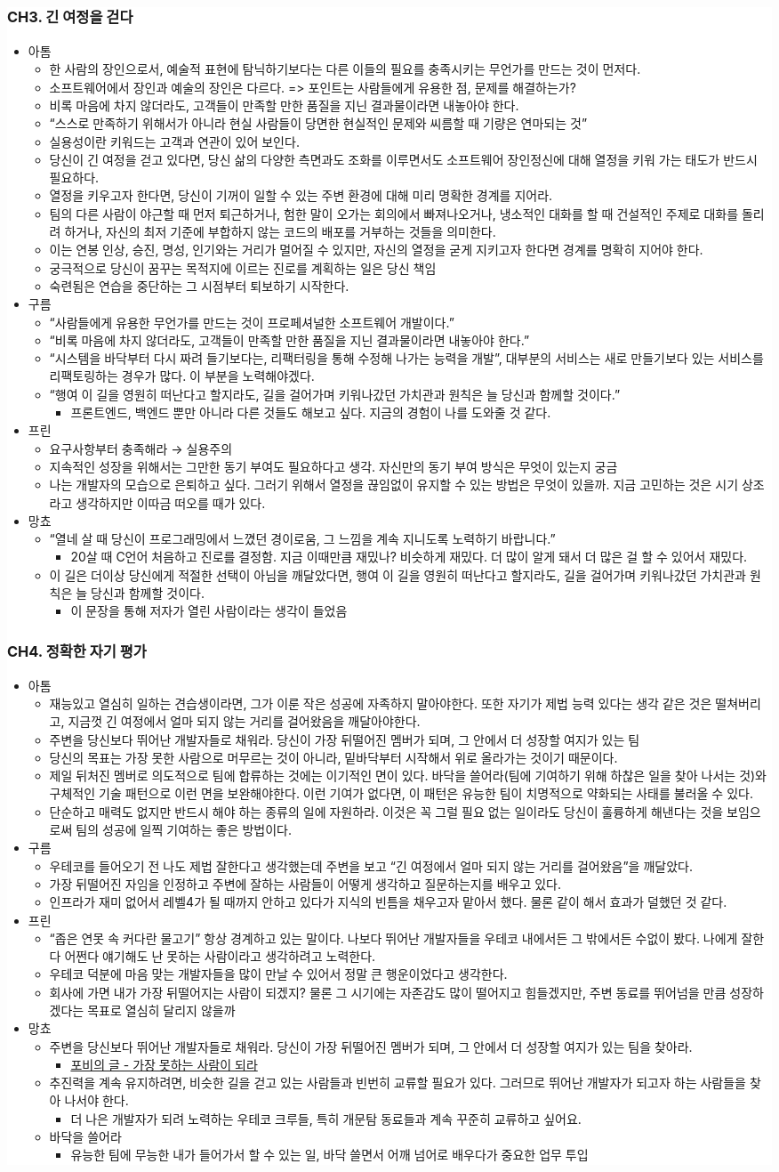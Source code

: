 ### CH3. 긴 여정을 걷다

- 아톰
    - 한 사람의 장인으로서, 예술적 표현에 탐닉하기보다는 다른 이들의 필요를 충족시키는 무언가를 만드는 것이 먼저다.
    - 소프트웨어에서 장인과 예술의 장인은 다르다. => 포인트는 사람들에게 유용한 점, 문제를 해결하는가?
    - 비록 마음에 차지 않더라도, 고객들이 만족할 만한 품질을 지닌 결과물이라면 내놓아야 한다.
    - “스스로 만족하기 위해서가 아니라 현실 사람들이 당면한 현실적인 문제와 씨름할 때 기량은 연마되는 것”
    - 실용성이란 키워드는 고객과 연관이 있어 보인다.
    - 당신이 긴 여정을 걷고 있다면, 당신 삶의 다양한 측면과도 조화를 이루면서도 소프트웨어 장인정신에 대해 열정을 키워 가는 태도가 반드시 필요하다.
    - 열정을 키우고자 한다면, 당신이 기꺼이 일할 수 있는 주변 환경에 대해 미리 명확한 경계를 지어라. 
    - 팀의 다른 사람이 야근할 때 먼저 퇴근하거나, 험한 말이 오가는 회의에서 빠져나오거나, 냉소적인 대화를 할 때 건설적인 주제로 대화를 돌리려 하거나, 자신의 최저 기준에 부합하지 않는 코드의 배포를 거부하는 것들을 의미한다. 
    - 이는 연봉 인상, 승진, 명성, 인기와는 거리가 멀어질 수 있지만, 자신의 열정을 굳게 지키고자 한다면 경계를 명확히 지어야 한다.
    - 궁극적으로 당신이 꿈꾸는 목적지에 이르는 진로를 계획하는 일은 당신 책임
    - 숙련됨은 연습을 중단하는 그 시점부터 퇴보하기 시작한다. 
- 구름
    - “사람들에게 유용한 무언가를 만드는 것이 프로페셔널한 소프트웨어 개발이다.”
    - “비록 마음에 차지 않더라도, 고객들이 만족할 만한 품질을 지닌 결과물이라면 내놓아야 한다.”
    - “시스템을 바닥부터 다시 짜려 들기보다는, 리팩터링을 통해 수정해 나가는 능력을 개발”, 대부분의 서비스는 새로 만들기보다 있는 서비스를 리팩토링하는 경우가 많다. 이 부분을 노력해야겠다.
    - “행여 이 길을 영원히 떠난다고 할지라도, 길을 걸어가며 키워나갔던 가치관과 원칙은 늘 당신과 함께할 것이다.” 
        - 프론트엔드, 백엔드 뿐만 아니라 다른 것들도 해보고 싶다. 지금의 경험이 나를 도와줄 것 같다.
- 프린
    - 요구사항부터 충족해라 → 실용주의
    - 지속적인 성장을 위해서는 그만한 동기 부여도 필요하다고 생각. 자신만의 동기 부여 방식은 무엇이 있는지 궁금
    - 나는 개발자의 모습으로 은퇴하고 싶다. 그러기 위해서 열정을 끊임없이 유지할 수 있는 방법은 무엇이 있을까. 지금 고민하는 것은 시기 상조라고 생각하지만 이따금 떠오를 때가 있다.
- 망쵸
    - “열네 살 때 당신이 프로그래밍에서 느꼈던 경이로움, 그 느낌을 계속 지니도록 노력하기 바랍니다.”
        - 20살 때 C언어 처음하고 진로를 결정함. 지금 이때만큼 재밌나? 비슷하게 재밌다. 더 많이 알게 돼서 더 많은 걸 할 수 있어서 재밌다. 
    - 이 길은 더이상 당신에게 적절한 선택이 아님을 깨달았다면, 행여 이 길을 영원히 떠난다고 할지라도, 길을 걸어가며 키워나갔던 가치관과 원칙은 늘 당신과 함께할 것이다.
        - 이 문장을 통해 저자가 열린 사람이라는 생각이 들었음

### CH4. 정확한 자기 평가

- 아톰
    - 재능있고 열심히 일하는 견습생이라면, 그가 이룬 작은 성공에 자족하지 말아야한다. 또한 자기가 제법 능력 있다는 생각 같은 것은 떨쳐버리고, 지금껏 긴 여정에서 얼마 되지 않는 거리를 걸어왔음을 깨달아야한다.
    - 주변을 당신보다 뛰어난 개발자들로 채워라. 당신이 가장 뒤떨어진 멤버가 되며, 그 안에서 더 성장할 여지가 있는 팀
    - 당신의 목표는 가장 못한 사람으로 머무르는 것이 아니라, 밑바닥부터 시작해서 위로 올라가는 것이기 때문이다.
    - 제일 뒤처진 멤버로 의도적으로 팀에 합류하는 것에는 이기적인 면이 있다. 바닥을 쓸어라(팀에 기여하기 위해 하찮은 일을 찾아 나서는 것)와 구체적인 기술 패턴으로 이런 면을 보완해야한다. 이런 기여가 없다면, 이 패턴은 유능한 팀이 치명적으로 약화되는 사태를 불러올 수 있다.
    - 단순하고 매력도 없지만 반드시 해야 하는 종류의 일에 자원하라. 이것은 꼭 그럴 필요 없는 일이라도 당신이 훌륭하게 해낸다는 것을 보임으로써 팀의 성공에 일찍 기여하는 좋은 방법이다.
- 구름 
    - 우테코를 들어오기 전 나도 제법 잘한다고 생각했는데 주변을 보고 “긴 여정에서 얼마 되지 않는 거리를 걸어왔음”을 깨달았다.
    - 가장 뒤떨어진 자임을 인정하고 주변에 잘하는 사람들이 어떻게 생각하고 질문하는지를 배우고 있다.
    - 인프라가 재미 없어서 레벨4가 될 때까지 안하고 있다가 지식의 빈틈을 채우고자 맡아서 했다. 물론 같이 해서 효과가 덜했던 것 같다. 
- 프린
    - “좁은 연못 속 커다란 물고기” 항상 경계하고 있는 말이다. 나보다 뛰어난 개발자들을 우테코 내에서든 그 밖에서든 수없이 봤다. 나에게 잘한다 어쩐다 얘기해도 난 못하는 사람이라고 생각하려고 노력한다.
    - 우테코 덕분에 마음 맞는 개발자들을 많이 만날 수 있어서 정말 큰 행운이었다고 생각한다.
    - 회사에 가면 내가 가장 뒤떨어지는 사람이 되겠지? 물론 그 시기에는 자존감도 많이 떨어지고 힘들겠지만, 주변 동료를 뛰어넘을 만큼 성장하겠다는 목표로 열심히 달리지 않을까
- 망쵸
    - 주변을 당신보다 뛰어난 개발자들로 채워라. 당신이 가장 뒤떨어진 멤버가 되며, 그 안에서 더 성장할 여지가 있는 팀을 찾아라.
        - [포비의 글 - 가장 못하는 사람이 되라](https://brunch.co.kr/@javajigi/46)
    - 추진력을 계속 유지하려면, 비슷한 길을 걷고 있는 사람들과 빈번히 교류할 필요가 있다. 그러므로 뛰어난 개발자가 되고자 하는 사람들을 찾아 나서야 한다.
        - 더 나은 개발자가 되려 노력하는 우테코 크루들, 특히 개문탐 동료들과 계속 꾸준히 교류하고 싶어요.
    - 바닥을 쓸어라
        - 유능한 팀에 무능한 내가 들어가서 할 수 있는 일, 바닥 쓸면서 어깨 넘어로 배우다가 중요한 업무 투입
